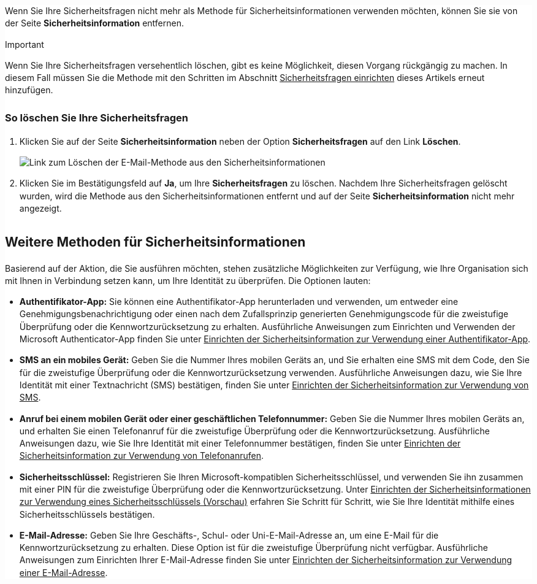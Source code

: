 Wenn Sie Ihre Sicherheitsfragen nicht mehr als Methode für Sicherheitsinformationen verwenden möchten, können Sie sie von der Seite **Sicherheitsinformation** entfernen.

>[!Important]
>Wenn Sie Ihre Sicherheitsfragen versehentlich löschen, gibt es keine Möglichkeit, diesen Vorgang rückgängig zu machen. In diesem Fall müssen Sie die Methode mit den Schritten im Abschnitt [Sicherheitsfragen einrichten](#set-up-your-security-questions-from-the-security-info-page) dieses Artikels erneut hinzufügen.

### <a name="to-delete-your-security-questions"></a>So löschen Sie Ihre Sicherheitsfragen

1. Klicken Sie auf der Seite **Sicherheitsinformation** neben der Option **Sicherheitsfragen** auf den Link **Löschen**.

    ![Link zum Löschen der E-Mail-Methode aus den Sicherheitsinformationen](media/security-info/securityinfo-myprofile-questionsdelete.png)

2. Klicken Sie im Bestätigungsfeld auf **Ja**, um Ihre **Sicherheitsfragen** zu löschen. Nachdem Ihre Sicherheitsfragen gelöscht wurden, wird die Methode aus den Sicherheitsinformationen entfernt und auf der Seite **Sicherheitsinformation** nicht mehr angezeigt.

## <a name="additional-security-info-methods"></a>Weitere Methoden für Sicherheitsinformationen

Basierend auf der Aktion, die Sie ausführen möchten, stehen zusätzliche Möglichkeiten zur Verfügung, wie Ihre Organisation sich mit Ihnen in Verbindung setzen kann, um Ihre Identität zu überprüfen. Die Optionen lauten:

- **Authentifikator-App:** Sie können eine Authentifikator-App herunterladen und verwenden, um entweder eine Genehmigungsbenachrichtigung oder einen nach dem Zufallsprinzip generierten Genehmigungscode für die zweistufige Überprüfung oder die Kennwortzurücksetzung zu erhalten. Ausführliche Anweisungen zum Einrichten und Verwenden der Microsoft Authenticator-App finden Sie unter [Einrichten der Sicherheitsinformation zur Verwendung einer Authentifikator-App](security-info-setup-auth-app.md).

- **SMS an ein mobiles Gerät:** Geben Sie die Nummer Ihres mobilen Geräts an, und Sie erhalten eine SMS mit dem Code, den Sie für die zweistufige Überprüfung oder die Kennwortzurücksetzung verwenden. Ausführliche Anweisungen dazu, wie Sie Ihre Identität mit einer Textnachricht (SMS) bestätigen, finden Sie unter [Einrichten der Sicherheitsinformation zur Verwendung von SMS](security-info-setup-text-msg.md).

- **Anruf bei einem mobilen Gerät oder einer geschäftlichen Telefonnummer:** Geben Sie die Nummer Ihres mobilen Geräts an, und erhalten Sie einen Telefonanruf für die zweistufige Überprüfung oder die Kennwortzurücksetzung. Ausführliche Anweisungen dazu, wie Sie Ihre Identität mit einer Telefonnummer bestätigen, finden Sie unter [Einrichten der Sicherheitsinformation zur Verwendung von Telefonanrufen](security-info-setup-phone-number.md).

- **Sicherheitsschlüssel:** Registrieren Sie Ihren Microsoft-kompatiblen Sicherheitsschlüssel, und verwenden Sie ihn zusammen mit einer PIN für die zweistufige Überprüfung oder die Kennwortzurücksetzung. Unter [Einrichten der Sicherheitsinformationen zur Verwendung eines Sicherheitsschlüssels (Vorschau)](security-info-setup-security-key.md) erfahren Sie Schritt für Schritt, wie Sie Ihre Identität mithilfe eines Sicherheitsschlüssels bestätigen.

- **E-Mail-Adresse:** Geben Sie Ihre Geschäfts-, Schul- oder Uni-E-Mail-Adresse an, um eine E-Mail für die Kennwortzurücksetzung zu erhalten. Diese Option ist für die zweistufige Überprüfung nicht verfügbar. Ausführliche Anweisungen zum Einrichten Ihrer E-Mail-Adresse finden Sie unter [Einrichten der Sicherheitsinformation zur Verwendung einer E-Mail-Adresse](security-info-setup-email.md).
